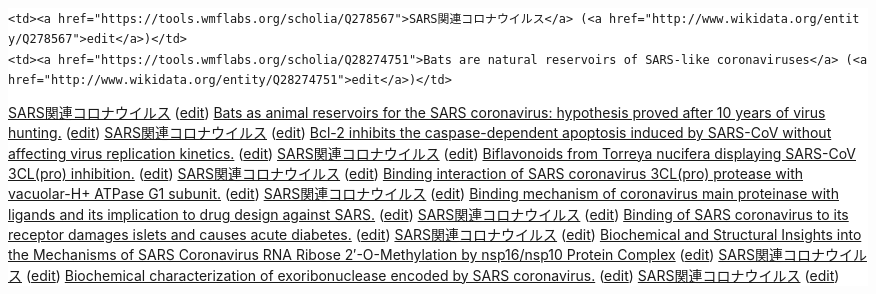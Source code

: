     <td><a href="https://tools.wmflabs.org/scholia/Q278567">SARS関連コロナウイルス</a> (<a href="http://www.wikidata.org/entity/Q278567">edit</a>)</td>
    <td><a href="https://tools.wmflabs.org/scholia/Q28274751">Bats are natural reservoirs of SARS-like coronaviruses</a> (<a href="http://www.wikidata.org/entity/Q28274751">edit</a>)</td>
  </tr>
  <tr>
    <td><a href="https://tools.wmflabs.org/scholia/Q278567">SARS関連コロナウイルス</a> (<a href="http://www.wikidata.org/entity/Q278567">edit</a>)</td>
    <td><a href="https://tools.wmflabs.org/scholia/Q42258730">Bats as animal reservoirs for the SARS coronavirus: hypothesis proved after 10 years of virus hunting.</a> (<a href="http://www.wikidata.org/entity/Q42258730">edit</a>)</td>
  </tr>
  <tr>
    <td><a href="https://tools.wmflabs.org/scholia/Q278567">SARS関連コロナウイルス</a> (<a href="http://www.wikidata.org/entity/Q278567">edit</a>)</td>
    <td><a href="https://tools.wmflabs.org/scholia/Q45423935">Bcl-2 inhibits the caspase-dependent apoptosis induced by SARS-CoV without affecting virus replication kinetics.</a> (<a href="http://www.wikidata.org/entity/Q45423935">edit</a>)</td>
  </tr>
  <tr>
    <td><a href="https://tools.wmflabs.org/scholia/Q278567">SARS関連コロナウイルス</a> (<a href="http://www.wikidata.org/entity/Q278567">edit</a>)</td>
    <td><a href="https://tools.wmflabs.org/scholia/Q42863782">Biflavonoids from Torreya nucifera displaying SARS-CoV 3CL(pro) inhibition.</a> (<a href="http://www.wikidata.org/entity/Q42863782">edit</a>)</td>
  </tr>
  <tr>
    <td><a href="https://tools.wmflabs.org/scholia/Q278567">SARS関連コロナウイルス</a> (<a href="http://www.wikidata.org/entity/Q278567">edit</a>)</td>
    <td><a href="https://tools.wmflabs.org/scholia/Q33225199">Binding interaction of SARS coronavirus 3CL(pro) protease with vacuolar-H+ ATPase G1 subunit.</a> (<a href="http://www.wikidata.org/entity/Q33225199">edit</a>)</td>
  </tr>
  <tr>
    <td><a href="https://tools.wmflabs.org/scholia/Q278567">SARS関連コロナウイルス</a> (<a href="http://www.wikidata.org/entity/Q278567">edit</a>)</td>
    <td><a href="https://tools.wmflabs.org/scholia/Q51661127">Binding mechanism of coronavirus main proteinase with ligands and its implication to drug design against SARS.</a> (<a href="http://www.wikidata.org/entity/Q51661127">edit</a>)</td>
  </tr>
  <tr>
    <td><a href="https://tools.wmflabs.org/scholia/Q278567">SARS関連コロナウイルス</a> (<a href="http://www.wikidata.org/entity/Q278567">edit</a>)</td>
    <td><a href="https://tools.wmflabs.org/scholia/Q46068140">Binding of SARS coronavirus to its receptor damages islets and causes acute diabetes.</a> (<a href="http://www.wikidata.org/entity/Q46068140">edit</a>)</td>
  </tr>
  <tr>
    <td><a href="https://tools.wmflabs.org/scholia/Q278567">SARS関連コロナウイルス</a> (<a href="http://www.wikidata.org/entity/Q278567">edit</a>)</td>
    <td><a href="https://tools.wmflabs.org/scholia/Q27675195">Biochemical and Structural Insights into the Mechanisms of SARS Coronavirus RNA Ribose 2′-O-Methylation by nsp16/nsp10 Protein Complex</a> (<a href="http://www.wikidata.org/entity/Q27675195">edit</a>)</td>
  </tr>
  <tr>
    <td><a href="https://tools.wmflabs.org/scholia/Q278567">SARS関連コロナウイルス</a> (<a href="http://www.wikidata.org/entity/Q278567">edit</a>)</td>
    <td><a href="https://tools.wmflabs.org/scholia/Q44542066">Biochemical characterization of exoribonuclease encoded by SARS coronavirus.</a> (<a href="http://www.wikidata.org/entity/Q44542066">edit</a>)</td>
  </tr>
  <tr>
    <td><a href="https://tools.wmflabs.org/scholia/Q278567">SARS関連コロナウイルス</a> (<a href="http://www.wikidata.org/entity/Q278567">edit</a>)</td>